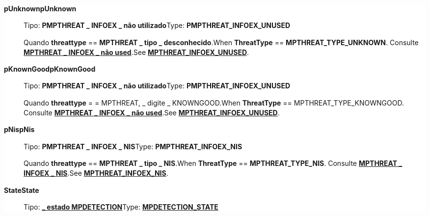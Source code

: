 </dd> <dt>

<span data-ttu-id="cd11d-184">**pUnknown**</span><span class="sxs-lookup"><span data-stu-id="cd11d-184">**pUnknown**</span></span>
</dt> <dd>

<span data-ttu-id="cd11d-185">Tipo: **PMPTHREAT \_ INFOEX \_ não utilizado**</span><span class="sxs-lookup"><span data-stu-id="cd11d-185">Type: **PMPTHREAT\_INFOEX\_UNUSED**</span></span>

</dd> <dd>

<span data-ttu-id="cd11d-186">Quando **threattype**  ==  **MPTHREAT \_ tipo \_ desconhecido**.</span><span class="sxs-lookup"><span data-stu-id="cd11d-186">When **ThreatType** == **MPTHREAT\_TYPE\_UNKNOWN**.</span></span> <span data-ttu-id="cd11d-187">Consulte [**MPTHREAT \_ INFOEX \_ não used**](mpthreat-infoex-unused.md).</span><span class="sxs-lookup"><span data-stu-id="cd11d-187">See [**MPTHREAT\_INFOEX\_UNUSED**](mpthreat-infoex-unused.md).</span></span>

</dd> <dt>

<span data-ttu-id="cd11d-188">**pKnownGood**</span><span class="sxs-lookup"><span data-stu-id="cd11d-188">**pKnownGood**</span></span>
</dt> <dd>

<span data-ttu-id="cd11d-189">Tipo: **PMPTHREAT \_ INFOEX \_ não utilizado**</span><span class="sxs-lookup"><span data-stu-id="cd11d-189">Type: **PMPTHREAT\_INFOEX\_UNUSED**</span></span>

</dd> <dd>

<span data-ttu-id="cd11d-190">Quando **threattype** = = MPTHREAT, \_ digite \_ KNOWNGOOD.</span><span class="sxs-lookup"><span data-stu-id="cd11d-190">When **ThreatType** == MPTHREAT\_TYPE\_KNOWNGOOD.</span></span> <span data-ttu-id="cd11d-191">Consulte [**MPTHREAT \_ INFOEX \_ não used**](mpthreat-infoex-unused.md).</span><span class="sxs-lookup"><span data-stu-id="cd11d-191">See [**MPTHREAT\_INFOEX\_UNUSED**](mpthreat-infoex-unused.md).</span></span>

</dd> <dt>

<span data-ttu-id="cd11d-192">**pNis**</span><span class="sxs-lookup"><span data-stu-id="cd11d-192">**pNis**</span></span>
</dt> <dd>

<span data-ttu-id="cd11d-193">Tipo: **PMPTHREAT \_ INFOEX \_ NIS**</span><span class="sxs-lookup"><span data-stu-id="cd11d-193">Type: **PMPTHREAT\_INFOEX\_NIS**</span></span>

</dd> <dd>

<span data-ttu-id="cd11d-194">Quando **threattype**  ==  **MPTHREAT \_ tipo \_ NIS**.</span><span class="sxs-lookup"><span data-stu-id="cd11d-194">When **ThreatType** == **MPTHREAT\_TYPE\_NIS**.</span></span> <span data-ttu-id="cd11d-195">Consulte [**MPTHREAT \_ INFOEX \_ NIS**](mpthreat-infoex-nis.md).</span><span class="sxs-lookup"><span data-stu-id="cd11d-195">See [**MPTHREAT\_INFOEX\_NIS**](mpthreat-infoex-nis.md).</span></span>

</dd> </dl> </dd> <dt>

<span data-ttu-id="cd11d-196">**State**</span><span class="sxs-lookup"><span data-stu-id="cd11d-196">**State**</span></span>
</dt> <dd>

<span data-ttu-id="cd11d-197">Tipo: **[ **\_ estado MPDETECTION**](mpdetection-state.md)**</span><span class="sxs-lookup"><span data-stu-id="cd11d-197">Type: **[**MPDETECTION\_STATE**](mpdetection-state.md)**</span></span>
